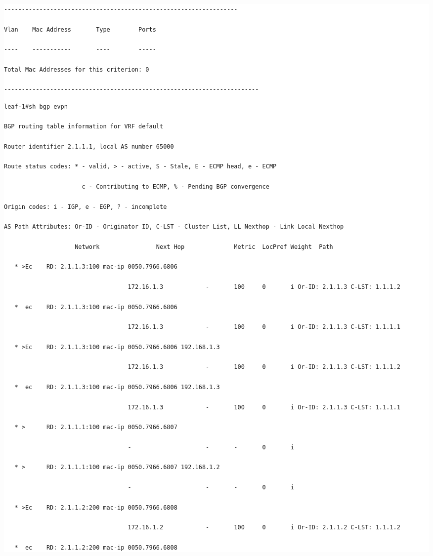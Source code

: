 ```
------------------------------------------------------------------

Vlan    Mac Address       Type        Ports

----    -----------       ----        -----

Total Mac Addresses for this criterion: 0

------------------------------------------------------------------------
```
```
leaf-1#sh bgp evpn

BGP routing table information for VRF default

Router identifier 2.1.1.1, local AS number 65000

Route status codes: * - valid, > - active, S - Stale, E - ECMP head, e - ECMP

                      c - Contributing to ECMP, % - Pending BGP convergence

Origin codes: i - IGP, e - EGP, ? - incomplete

AS Path Attributes: Or-ID - Originator ID, C-LST - Cluster List, LL Nexthop - Link Local Nexthop

                    Network                Next Hop              Metric  LocPref Weight  Path

   * >Ec    RD: 2.1.1.3:100 mac-ip 0050.7966.6806

                                   172.16.1.3            -       100     0       i Or-ID: 2.1.1.3 C-LST: 1.1.1.2 

   *  ec    RD: 2.1.1.3:100 mac-ip 0050.7966.6806

                                   172.16.1.3            -       100     0       i Or-ID: 2.1.1.3 C-LST: 1.1.1.1 

   * >Ec    RD: 2.1.1.3:100 mac-ip 0050.7966.6806 192.168.1.3

                                   172.16.1.3            -       100     0       i Or-ID: 2.1.1.3 C-LST: 1.1.1.2 

   *  ec    RD: 2.1.1.3:100 mac-ip 0050.7966.6806 192.168.1.3

                                   172.16.1.3            -       100     0       i Or-ID: 2.1.1.3 C-LST: 1.1.1.1 

   * >      RD: 2.1.1.1:100 mac-ip 0050.7966.6807

                                   -                     -       -       0       i

   * >      RD: 2.1.1.1:100 mac-ip 0050.7966.6807 192.168.1.2

                                   -                     -       -       0       i

   * >Ec    RD: 2.1.1.2:200 mac-ip 0050.7966.6808

                                   172.16.1.2            -       100     0       i Or-ID: 2.1.1.2 C-LST: 1.1.1.2 

   *  ec    RD: 2.1.1.2:200 mac-ip 0050.7966.6808

```